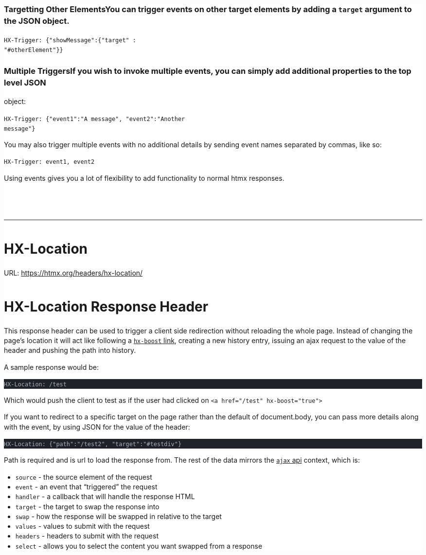 ### Targetting Other ElementsYou can trigger events on other target elements by adding a <code>target</code> argument to the JSON object.

<code>HX-Trigger: {"showMessage":{"target" : "#otherElement"}}</code>

### Multiple TriggersIf you wish to invoke multiple events, you can simply add additional properties to the top level JSON
object:

<code>HX-Trigger: {"event1":"A message", "event2":"Another message"}</code>

You may also trigger multiple events with no additional details by sending event names separated by commas, like so:

<code>HX-Trigger: event1, event2</code>

Using events gives you a lot of flexibility to add functionality to normal htmx responses.

<div class="row" style="text-align: center;">
            <div class="col">
                <img src="/img/bss_bars.png" alt="" style="max-width: 30px; margin-top: 3em;">
            </div>
        </div>

---

# HX-Location

URL: https://htmx.org/headers/hx-location/

<h1>HX-Location Response Header</h1>This response header can be used to trigger a client side redirection without reloading the whole page. Instead of changing the page’s location it will act like following a <a href="https://htmx.org/attributes/hx-boost/"><code>hx-boost</code> link</a>, creating a new history entry, issuing an ajax request to the value of the header and pushing the path into history.

A sample response would be:

<pre data-lang="html" style="background-color:#1f2329;color:#abb2bf;" class="language-html "><code class="language-html" data-lang="html"><span>HX-Location: /test
</span></code></pre>Which would push the client to test as if the user had clicked on <code>&lt;a href="/test" hx-boost="true"&gt;</code>

If you want to redirect to a specific target on the page rather than the default of document.body, you can pass more details along with the event, by using JSON for the value of the header:

<pre data-lang="html" style="background-color:#1f2329;color:#abb2bf;" class="language-html "><code class="language-html" data-lang="html"><span>HX-Location: {"path":"/test2", "target":"#testdiv"}
</span></code></pre>Path is required and is url to load the response from. The rest of the data mirrors the <a href="https://htmx.org/api/#ajax"><code>ajax</code> api</a> context, which is:

- <code>source</code> - the source element of the request
- <code>event</code> - an event that “triggered” the request
- <code>handler</code> - a callback that will handle the response HTML
- <code>target</code> - the target to swap the response into
- <code>swap</code> - how the response will be swapped in relative to the target
- <code>values</code> - values to submit with the request
- <code>headers</code> - headers to submit with the request
- <code>select</code> - allows you to select the content you want swapped from a response
